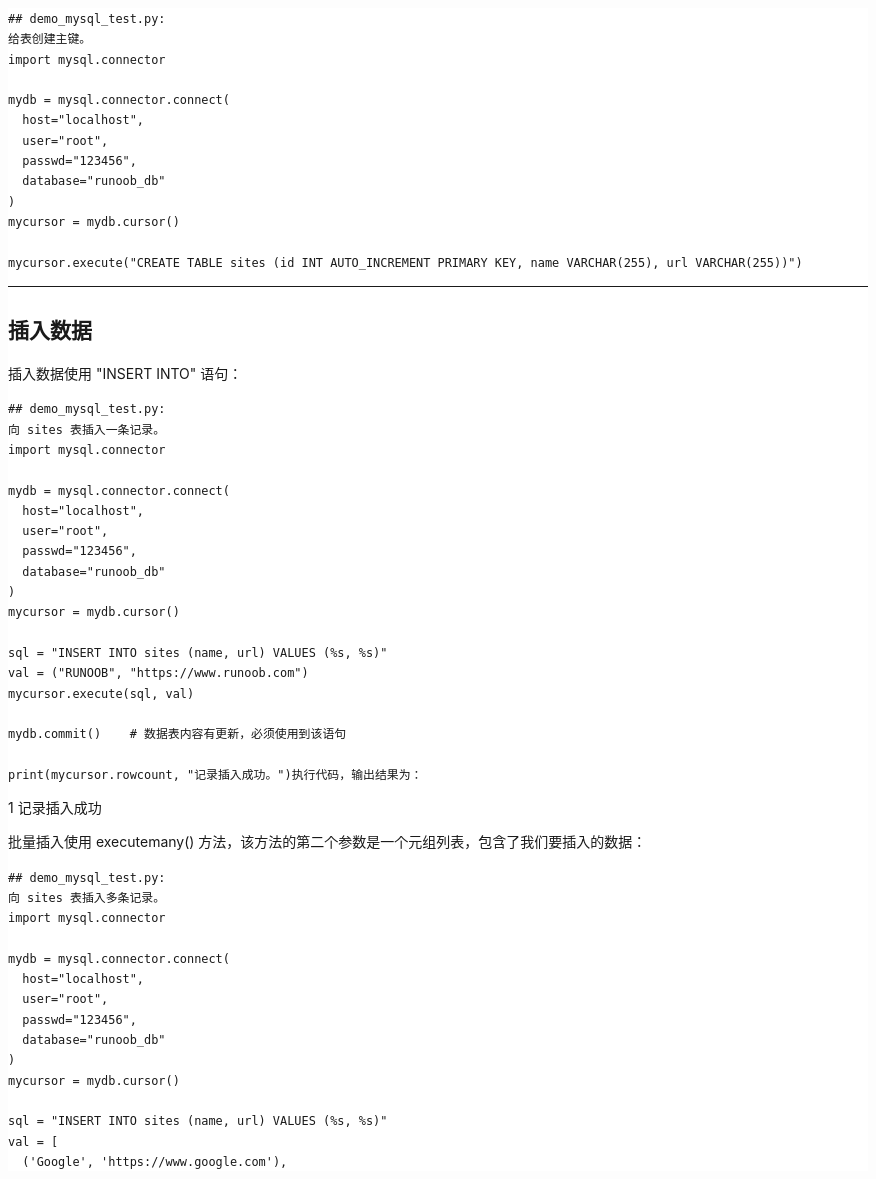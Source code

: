 ```
## demo_mysql_test.py:
给表创建主键。
import mysql.connector
 
mydb = mysql.connector.connect(
  host="localhost",
  user="root",
  passwd="123456",
  database="runoob_db"
)
mycursor = mydb.cursor()
 
mycursor.execute("CREATE TABLE sites (id INT AUTO_INCREMENT PRIMARY KEY, name VARCHAR(255), url VARCHAR(255))")
```
---
## 插入数据
插入数据使用 "INSERT INTO" 语句：
```
## demo_mysql_test.py:
向 sites 表插入一条记录。
import mysql.connector
 
mydb = mysql.connector.connect(
  host="localhost",
  user="root",
  passwd="123456",
  database="runoob_db"
)
mycursor = mydb.cursor()
 
sql = "INSERT INTO sites (name, url) VALUES (%s, %s)"
val = ("RUNOOB", "https://www.runoob.com")
mycursor.execute(sql, val)
 
mydb.commit()    # 数据表内容有更新，必须使用到该语句
 
print(mycursor.rowcount, "记录插入成功。")执行代码，输出结果为：
```


1 记录插入成功


```

```
批量插入使用 executemany() 方法，该方法的第二个参数是一个元组列表，包含了我们要插入的数据：
```
## demo_mysql_test.py:
向 sites 表插入多条记录。
import mysql.connector
 
mydb = mysql.connector.connect(
  host="localhost",
  user="root",
  passwd="123456",
  database="runoob_db"
)
mycursor = mydb.cursor()
 
sql = "INSERT INTO sites (name, url) VALUES (%s, %s)"
val = [
  ('Google', 'https://www.google.com'),
```